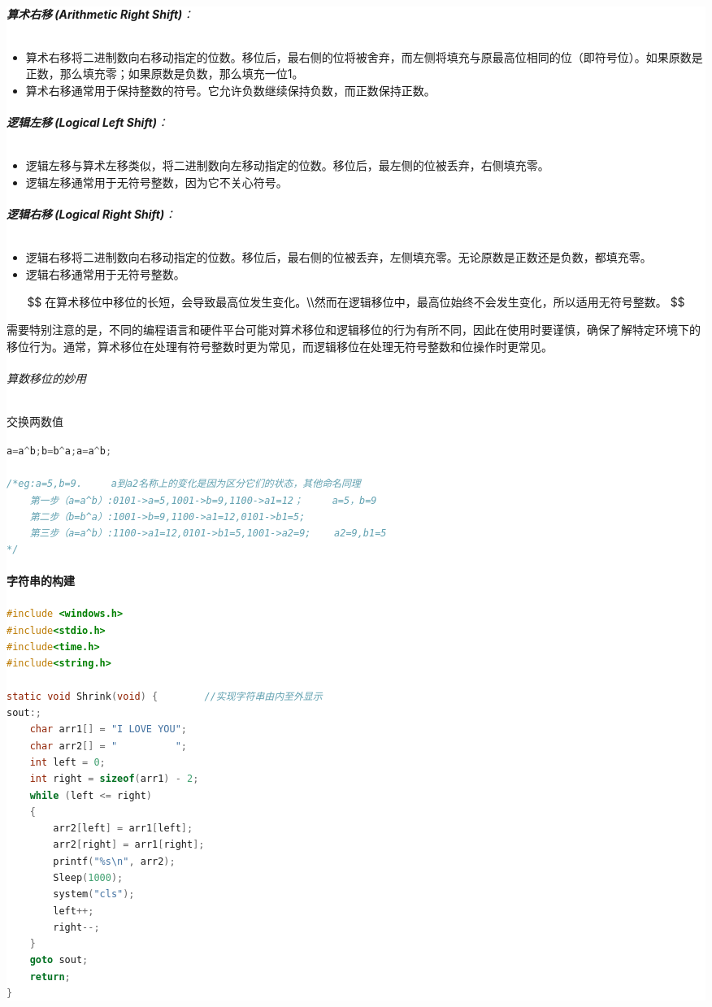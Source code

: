 ###### **算术右移 (Arithmetic Right Shift)**：

- 算术右移将二进制数向右移动指定的位数。移位后，最右侧的位将被舍弃，而左侧将填充与原最高位相同的位（即符号位）。如果原数是正数，那么填充零；如果原数是负数，那么填充一位1。
- 算术右移通常用于保持整数的符号。它允许负数继续保持负数，而正数保持正数。

###### **逻辑左移 (Logical Left Shift)**：

- 逻辑左移与算术左移类似，将二进制数向左移动指定的位数。移位后，最左侧的位被丢弃，右侧填充零。
- 逻辑左移通常用于无符号整数，因为它不关心符号。

###### **逻辑右移 (Logical Right Shift)**：

- 逻辑右移将二进制数向右移动指定的位数。移位后，最右侧的位被丢弃，左侧填充零。无论原数是正数还是负数，都填充零。
- 逻辑右移通常用于无符号整数。

$$
在算术移位中移位的长短，会导致最高位发生变化。\\然而在逻辑移位中，最高位始终不会发生变化，所以适用无符号整数。
$$



需要特别注意的是，不同的编程语言和硬件平台可能对算术移位和逻辑移位的行为有所不同，因此在使用时要谨慎，确保了解特定环境下的移位行为。通常，算术移位在处理有符号整数时更为常见，而逻辑移位在处理无符号整数和位操作时更常见。



###### 算数移位的妙用

交换两数值

```c
a=a^b;b=b^a;a=a^b;

/*eg:a=5,b=9.     a到a2名称上的变化是因为区分它们的状态，其他命名同理
	第一步（a=a^b）:0101->a=5,1001->b=9,1100->a1=12；     a=5，b=9
	第二步（b=b^a）:1001->b=9,1100->a1=12,0101->b1=5;
    第三步（a=a^b）:1100->a1=12,0101->b1=5,1001->a2=9;    a2=9,b1=5
*/
```



#### 字符串的构建

```c
#include <windows.h>
#include<stdio.h>
#include<time.h>
#include<string.h>

static void Shrink(void) {        //实现字符串由内至外显示
sout:;
    char arr1[] = "I LOVE YOU";
    char arr2[] = "          ";
    int left = 0;
    int right = sizeof(arr1) - 2;
    while (left <= right)
    {
        arr2[left] = arr1[left];
        arr2[right] = arr1[right];
        printf("%s\n", arr2);
        Sleep(1000);
        system("cls");
        left++;
        right--;
    }
    goto sout;
    return;
}


```